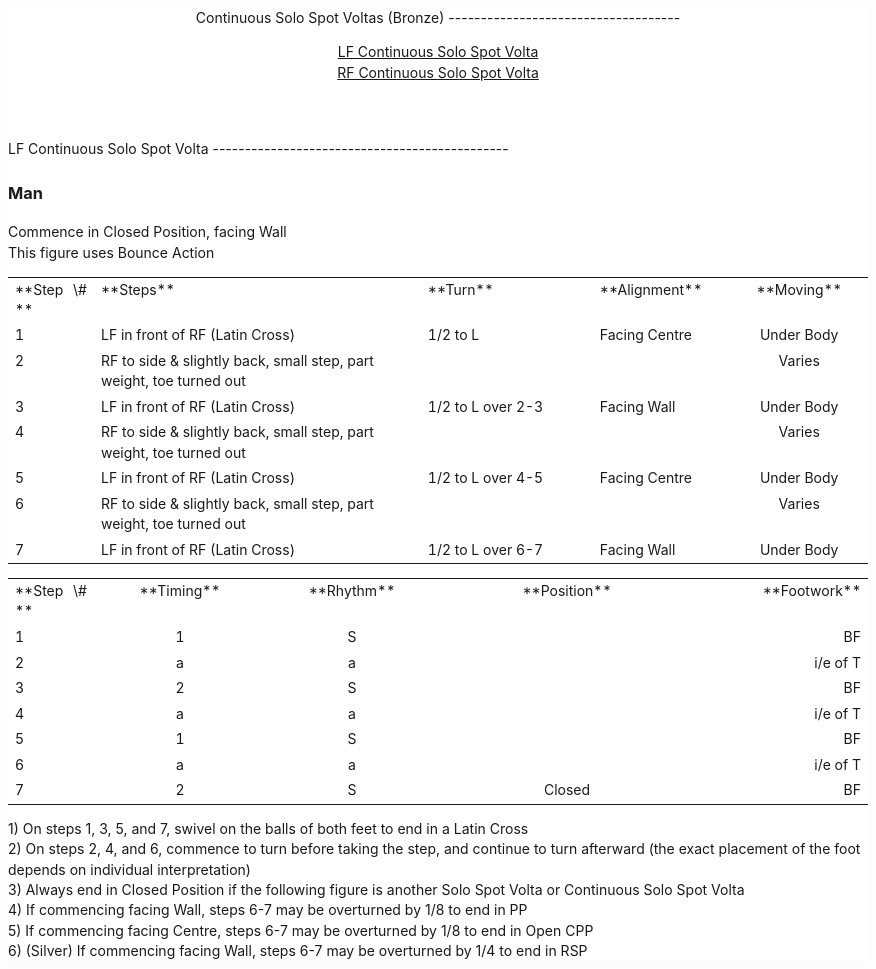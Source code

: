 <header>Continuous Solo Spot Voltas (Bronze)
------------------------------------

[LF Continuous Solo Spot Volta](#left)  
 [RF Continuous Solo Spot Volta](#right)

 </header><a id="left">LF Continuous Solo Spot Volta</a>
----------------------------------------------

### Man

Commence in Closed Position, facing Wall  
 This figure uses Bounce Action

 <table class="style1"> <tbody><tr> <td style="width:10%">**Step<span style="color:white">\_</span>\#**</td> <td style="width:38%">**Steps**</td> <td style="width:20%">**Turn**</td> <td style="width:16%">**Alignment**</td> <td style="width:16%;text-align:center">**Moving**</td> </tr> <tr> <td>1</td> <td>LF in front of RF (Latin Cross)</td> <td>1/2 to L</td> <td>Facing Centre</td> <td style="text-align:center">Under Body</td> </tr> <tr> <td>2</td> <td>RF to side &amp; slightly back, small step, part weight, toe turned out</td> <td> </td> <td> </td> <td style="text-align:center">Varies</td> </tr> <tr> <td>3</td> <td>LF in front of RF (Latin Cross)</td> <td>1/2 to L over 2-3</td> <td>Facing Wall</td> <td style="text-align:center">Under Body</td> </tr> <tr> <td>4</td> <td>RF to side &amp; slightly back, small step, part weight, toe turned out</td> <td> </td> <td> </td> <td style="text-align:center">Varies</td> </tr> <tr> <td>5</td> <td>LF in front of RF (Latin Cross)</td> <td>1/2 to L over 4-5</td> <td>Facing Centre</td> <td style="text-align:center">Under Body</td> </tr> <tr> <td>6</td> <td>RF to side &amp; slightly back, small step, part weight, toe turned out</td> <td> </td> <td> </td> <td style="text-align:center">Varies</td> </tr> <tr> <td>7</td> <td>LF in front of RF (Latin Cross)</td> <td>1/2 to L over 6-7</td> <td>Facing Wall</td> <td style="text-align:center">Under Body</td> </tr> </tbody></table>

 <table class="style1"> <tbody><tr> <td style="width:10%">**Step<span style="color:white">\_</span>\#**</td> <td style="width:20%;text-align:center">**Timing**</td> <td style="width:20%;text-align:center">**Rhythm**</td> <td style="width:30%;text-align:center">**Position**</td> <td style="width:20%;text-align:right">**Footwork**</td> </tr> <tr> <td>1</td> <td style="text-align:center">1</td> <td style="text-align:center">S</td> <td style="text-align:center"> </td> <td style="text-align:right">BF</td> </tr> <tr> <td>2 </td> <td style="text-align:center">a</td> <td style="text-align:center">a</td> <td style="text-align:center"> </td> <td style="text-align:right">i/e of T</td> </tr> <tr> <td>3</td> <td style="text-align:center">2</td> <td style="text-align:center">S</td> <td style="text-align:center"> </td> <td style="text-align:right">BF</td> </tr> <tr> <td>4</td> <td style="text-align:center">a</td> <td style="text-align:center">a</td> <td style="text-align:center"> </td> <td style="text-align:right">i/e of T</td> </tr> <tr> <td>5</td> <td style="text-align:center">1</td> <td style="text-align:center">S</td> <td style="text-align:center"> </td> <td style="text-align:right">BF</td> </tr> <tr> <td>6</td> <td style="text-align:center">a</td> <td style="text-align:center">a</td> <td style="text-align:center"> </td> <td style="text-align:right">i/e of T</td> </tr> <tr> <td>7</td> <td style="text-align:center">2</td> <td style="text-align:center">S</td> <td style="text-align:center">Closed</td> <td style="text-align:right">BF</td> </tr> </tbody></table>

1\) On steps 1, 3, 5, and 7, swivel on the balls of both feet to end in a Latin Cross  
 2) On steps 2, 4, and 6, commence to turn before taking the step, and continue to turn afterward (the exact placement of the foot depends on individual interpretation)  
 3) Always end in Closed Position if the following figure is another Solo Spot Volta or Continuous Solo Spot Volta  
 4) If commencing facing Wall, steps 6-7 may be overturned by 1/8 to end in PP  
 5) If commencing facing Centre, steps 6-7 may be overturned by 1/8 to end in Open CPP  
 6) (Silver) If commencing facing Wall, steps 6-7 may be overturned by 1/4 to end in RSP
